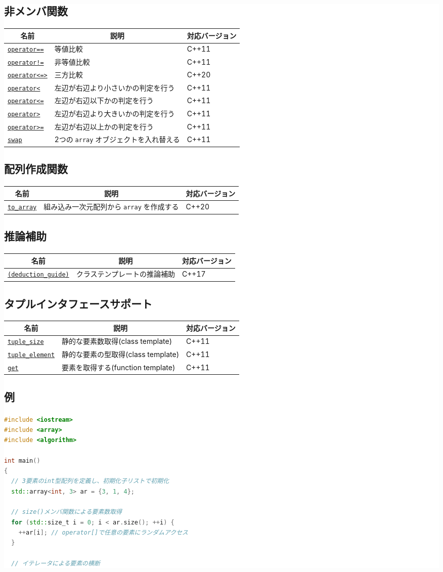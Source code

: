 
## 非メンバ関数

| 名前                                      | 説明                                   | 対応バージョン |
|-------------------------------------------|----------------------------------------|----------------|
| [`operator==`](array/op_equal.md)         | 等値比較                               | C++11          |
| [`operator!=`](array/op_not_equal.md)     | 非等値比較                             | C++11          |
| [`operator<=>`](array/op_compare_3way.md) | 三方比較                               | C++20          |
| [`operator<`](array/op_less.md)           | 左辺が右辺より小さいかの判定を行う     | C++11          |
| [`operator<=`](array/op_less_equal.md)    | 左辺が右辺以下かの判定を行う           | C++11          |
| [`operator>`](array/op_greater.md)        | 左辺が右辺より大きいかの判定を行う     | C++11          |
| [`operator>=`](array/op_greater_equal.md) | 左辺が右辺以上かの判定を行う           | C++11          |
| [`swap`](array/swap_free.md)              | 2つの `array` オブジェクトを入れ替える | C++11          |


## 配列作成関数

| 名前 | 説明 | 対応バージョン |
|---------------------------|----------------------------------------|-------|
| [`to_array`](to_array.md) | 組み込み一次元配列から `array` を作成する | C++20 |


## 推論補助

| 名前 | 説明 | 対応バージョン |
|---------------------------------------------|------------------------------------|-------|
| [`(deduction_guide)`](array/op_deduction_guide.md) | クラステンプレートの推論補助 | C++17 |


## タプルインタフェースサポート

| 名前 | 説明 | 対応バージョン |
|-------------------------------------------|------------------------------------|-------|
| [`tuple_size`](array/tuple_size.md)       | 静的な要素数取得(class template)   | C++11 |
| [`tuple_element`](array/tuple_element.md) | 静的な要素の型取得(class template) | C++11 |
| [`get`](array/get.md)                     | 要素を取得する(function template)  | C++11 |


## 例
```cpp example
#include <iostream>
#include <array>
#include <algorithm>

int main()
{
  // 3要素のint型配列を定義し、初期化子リストで初期化
  std::array<int, 3> ar = {3, 1, 4};

  // size()メンバ関数による要素数取得
  for (std::size_t i = 0; i < ar.size(); ++i) {
    ++ar[i]; // operator[]で任意の要素にランダムアクセス
  }

  // イテレータによる要素の横断
```